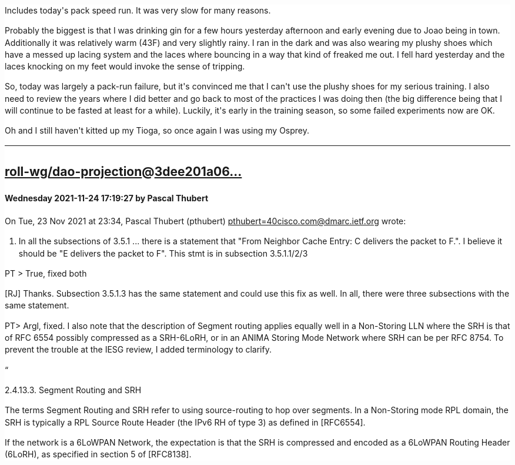 Includes today's pack speed run.  It was very slow for many reasons.

Probably the biggest is that I was drinking gin for a few hours
yesterday afternoon and early evening due to Joao being in town.
Additionally it was relatively warm (43F) and very slightly rainy.  I
ran in the dark and was also wearing my plushy shoes which have a
messed up lacing system and the laces where bouncing in a way that
kind of freaked me out.  I fell hard yesterday and the laces knocking
on my feet would invoke the sense of tripping.

So, today was largely a pack-run failure, but it's convinced me that I
can't use the plushy shoes for my serious training.  I also need to
review the years where I did better and go back to most of the
practices I was doing then (the big difference being that I will
continue to be fasted at least for a while).  Luckily, it's early
in the training season, so some failed experiments now are OK.

Oh and I still haven't kitted up my Tioga, so once again I was using
my Osprey.

---
## [roll-wg/dao-projection](https://github.com/roll-wg/dao-projection)@[3dee201a06...](https://github.com/roll-wg/dao-projection/commit/3dee201a061bc97a023b24b712287372e90f0f81)
#### Wednesday 2021-11-24 17:19:27 by Pascal Thubert

On Tue, 23 Nov 2021 at 23:34, Pascal Thubert (pthubert) <pthubert=40cisco.com@dmarc.ietf.org> wrote:

1.	In all the subsections of 3.5.1 ... there is a statement that "From Neighbor Cache Entry: C delivers the packet to F.". I believe it should be  "E delivers the packet to F". This stmt is in subsection 3.5.1.1/2/3

PT > True, fixed both

[RJ] Thanks. Subsection 3.5.1.3 has the same statement and could use this fix as well. In all, there were three subsections with the same statement.

PT> Argl, fixed. I also note that the description of Segment routing applies equally well in a Non-Storing LLN where the SRH is that of RFC 6554 possibly compressed as a SRH-6LoRH, or in an ANIMA Storing Mode Network where SRH can be per RFC 8754. To prevent the trouble at the IESG review, I added terminology to clarify.

“

2.4.13.3.  Segment Routing and SRH

   The terms Segment Routing and SRH refer to using source-routing to
   hop over segments.  In a Non-Storing mode RPL domain, the SRH is
   typically a RPL Source Route Header (the IPv6 RH of type 3) as
   defined in [RFC6554].

   If the network is a 6LoWPAN Network, the expectation is that the SRH
   is compressed and encoded as a 6LoWPAN Routing Header (6LoRH), as
   specified in section 5 of [RFC8138].
